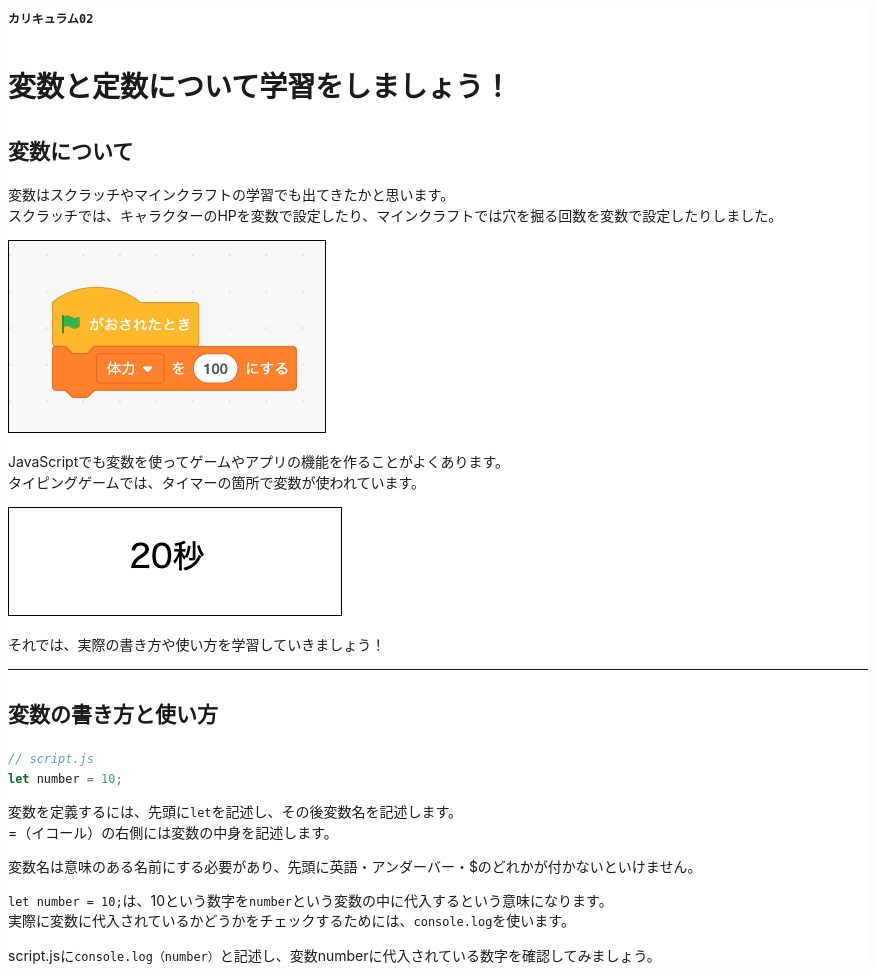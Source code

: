 **```カリキュラム02```**

<!DOCTYPE html>
<html lang="ja">
<head>
    <meta charset="UTF-8">
    <meta http-equiv="X-UA-Compatible" content="IE=edge">
    <meta name="viewport" content="width=device-width, initial-scale=1.0">
    <link rel="stylesheet" href="../style.css">
    <title>02.カリキュラム</title>
</head>
<body>
    <h1>変数と定数について学習をしましょう！</h1>
    <h2><b>変数について</b></h2>
    <p>変数はスクラッチやマインクラフトの学習でも出てきたかと思います。<br>
    スクラッチでは、キャラクターのHPを変数で設定したり、マインクラフトでは穴を掘る回数を変数で設定したりしました。</p>
    <img src="../images/HP.jpg" alt="タイマーの画像" style="border: 1px solid black;" >
    <p>JavaScriptでも変数を使ってゲームやアプリの機能を作ることがよくあります。<br>
    タイピングゲームでは、タイマーの箇所で変数が使われています。</p>
    <img src="../images/timer.jpg" alt="タイマーの画像" style="border: 1px solid black;">
 <p>それでは、実際の書き方や使い方を学習していきましょう！</p>
 <hr>
<h2><b>変数の書き方と使い方</b></h2>

``` js
// script.js
let number = 10;
```
<p>変数を定義するには、先頭に<code>let</code>を記述し、その後変数名を記述します。<br>
=（イコール）の右側には変数の中身を記述します。</p>

<p>変数名は意味のある名前にする必要があり、先頭に英語・アンダーバー・$のどれかが付かないといけません。</p>

<p><code>let number = 10;</code>は、10という数字を<code>number</code>という変数の中に代入するという意味になります。<br>
実際に変数に代入されているかどうかをチェックするためには、<code>console.log</code>を使います。</p>

<p>script.jsに<code>console.log（number）</code>と記述し、変数numberに代入されている数字を確認してみましょう。</p>
